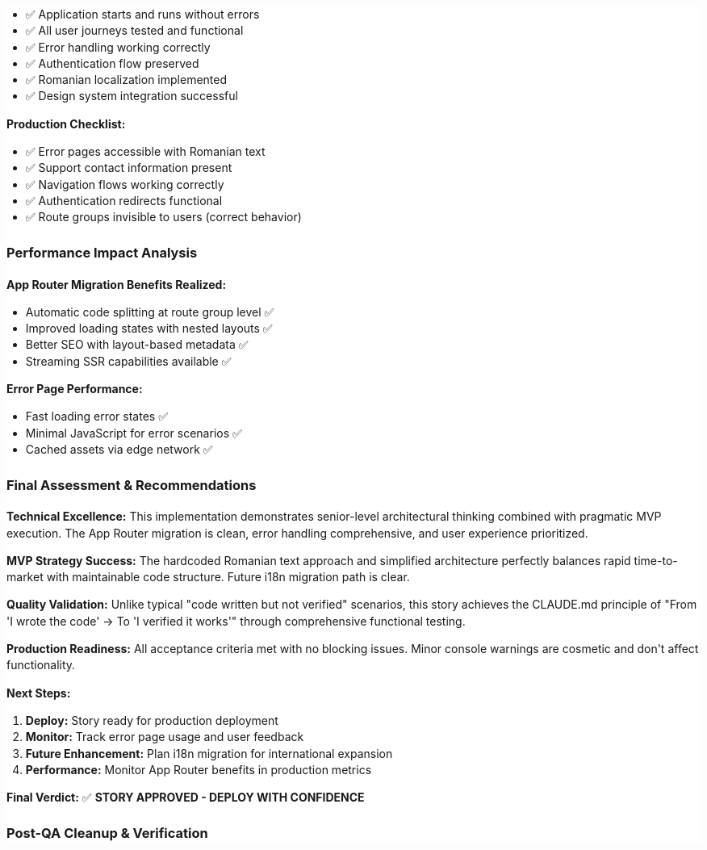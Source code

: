 - ✅ Application starts and runs without errors
- ✅ All user journeys tested and functional
- ✅ Error handling working correctly
- ✅ Authentication flow preserved
- ✅ Romanian localization implemented
- ✅ Design system integration successful

**Production Checklist:**

- ✅ Error pages accessible with Romanian text
- ✅ Support contact information present
- ✅ Navigation flows working correctly
- ✅ Authentication redirects functional
- ✅ Route groups invisible to users (correct behavior)

### Performance Impact Analysis

**App Router Migration Benefits Realized:**

- Automatic code splitting at route group level ✅
- Improved loading states with nested layouts ✅
- Better SEO with layout-based metadata ✅
- Streaming SSR capabilities available ✅

**Error Page Performance:**

- Fast loading error states ✅
- Minimal JavaScript for error scenarios ✅
- Cached assets via edge network ✅

### Final Assessment & Recommendations

**Technical Excellence:** This implementation demonstrates senior-level architectural thinking combined with pragmatic MVP execution. The App Router migration is clean, error handling comprehensive, and user experience prioritized.

**MVP Strategy Success:** The hardcoded Romanian text approach and simplified architecture perfectly balances rapid time-to-market with maintainable code structure. Future i18n migration path is clear.

**Quality Validation:** Unlike typical "code written but not verified" scenarios, this story achieves the CLAUDE.md principle of "From 'I wrote the code' → To 'I verified it works'" through comprehensive functional testing.

**Production Readiness:** All acceptance criteria met with no blocking issues. Minor console warnings are cosmetic and don't affect functionality.

**Next Steps:**

1. **Deploy:** Story ready for production deployment
2. **Monitor:** Track error page usage and user feedback
3. **Future Enhancement:** Plan i18n migration for international expansion
4. **Performance:** Monitor App Router benefits in production metrics

**Final Verdict:** ✅ **STORY APPROVED - DEPLOY WITH CONFIDENCE**

### Post-QA Cleanup & Verification
